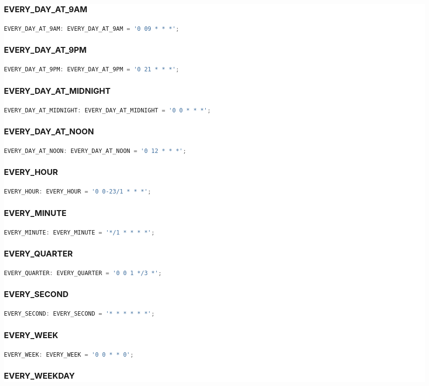 ### EVERY\_DAY\_AT\_9AM

```ts
EVERY_DAY_AT_9AM: EVERY_DAY_AT_9AM = '0 09 * * *';
```

### EVERY\_DAY\_AT\_9PM

```ts
EVERY_DAY_AT_9PM: EVERY_DAY_AT_9PM = '0 21 * * *';
```

### EVERY\_DAY\_AT\_MIDNIGHT

```ts
EVERY_DAY_AT_MIDNIGHT: EVERY_DAY_AT_MIDNIGHT = '0 0 * * *';
```

### EVERY\_DAY\_AT\_NOON

```ts
EVERY_DAY_AT_NOON: EVERY_DAY_AT_NOON = '0 12 * * *';
```

### EVERY\_HOUR

```ts
EVERY_HOUR: EVERY_HOUR = '0 0-23/1 * * *';
```

### EVERY\_MINUTE

```ts
EVERY_MINUTE: EVERY_MINUTE = '*/1 * * * *';
```

### EVERY\_QUARTER

```ts
EVERY_QUARTER: EVERY_QUARTER = '0 0 1 */3 *';
```

### EVERY\_SECOND

```ts
EVERY_SECOND: EVERY_SECOND = '* * * * * *';
```

### EVERY\_WEEK

```ts
EVERY_WEEK: EVERY_WEEK = '0 0 * * 0';
```

### EVERY\_WEEKDAY
